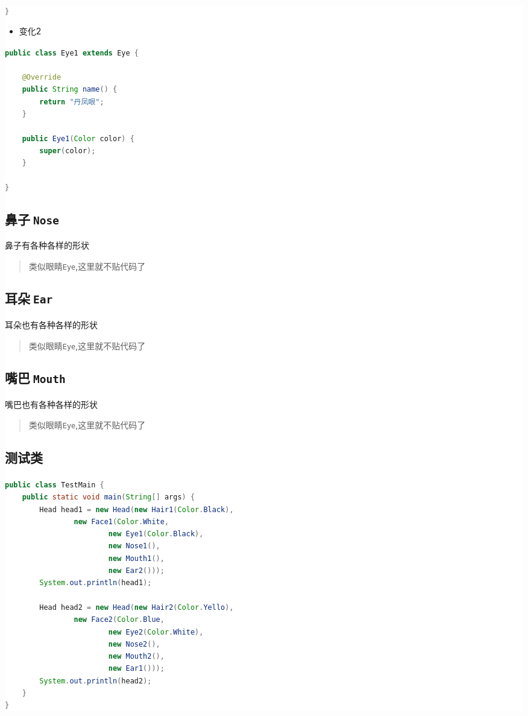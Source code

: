 ```java
}
```
- 变化2
```java
public class Eye1 extends Eye {

    @Override
    public String name() {
        return "丹凤眼";
    }

    public Eye1(Color color) {
        super(color);
    }

}
```

## 鼻子 `Nose`
鼻子有各种各样的形状

> 类似眼睛`Eye`,这里就不贴代码了
## 耳朵 `Ear`
耳朵也有各种各样的形状
> 类似眼睛`Eye`,这里就不贴代码了
## 嘴巴 `Mouth`
嘴巴也有各种各样的形状
> 类似眼睛`Eye`,这里就不贴代码了

## 测试类
```java
public class TestMain {
    public static void main(String[] args) {
        Head head1 = new Head(new Hair1(Color.Black),
                new Face1(Color.White,
                        new Eye1(Color.Black),
                        new Nose1(),
                        new Mouth1(),
                        new Ear2()));
        System.out.println(head1);

        Head head2 = new Head(new Hair2(Color.Yello),
                new Face2(Color.Blue,
                        new Eye2(Color.White),
                        new Nose2(),
                        new Mouth2(),
                        new Ear1()));
        System.out.println(head2);
    }
}
```
